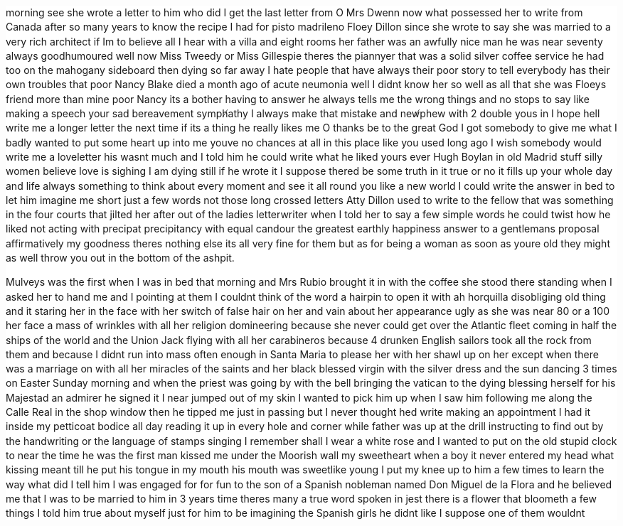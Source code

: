 morning see she wrote a letter to him who did I get the last letter from
O Mrs Dwenn now what possessed her to write from Canada after so many
years to know the recipe I had for pisto madrileno Floey Dillon since
she wrote to say she was married to a very rich architect if Im to
believe all I hear with a villa and eight rooms her father was an
awfully nice man he was near seventy always goodhumoured well now Miss
Tweedy or Miss Gillespie theres the piannyer that was a solid silver
coffee service he had too on the mahogany sideboard then dying so far
away I hate people that have always their poor story to tell everybody
has their own troubles that poor Nancy Blake died a month ago of acute
neumonia well I didnt know her so well as all that she was Floeys friend
more than mine poor Nancy its a bother having to answer he always tells
me the wrong things and no stops to say like making a speech your sad
bereavement symph̸athy I always make that mistake and new̸phew with 2
double yous in I hope hell write me a longer letter the next time if its
a thing he really likes me O thanks be to the great God I got somebody
to give me what I badly wanted to put some heart up into me youve no
chances at all in this place like you used long ago I wish somebody
would write me a loveletter his wasnt much and I told him he could write
what he liked yours ever Hugh Boylan in old Madrid stuff silly women
believe love is sighing I am dying still if he wrote it I suppose thered
be some truth in it true or no it fills up your whole day and life
always something to think about every moment and see it all round you
like a new world I could write the answer in bed to let him imagine me
short just a few words not those long crossed letters Atty Dillon used
to write to the fellow that was something in the four courts that jilted
her after out of the ladies letterwriter when I told her to say a few
simple words he could twist how he liked not acting with precipat
precipitancy with equal candour the greatest earthly happiness answer to
a gentlemans proposal affirmatively my goodness theres nothing else its
all very fine for them but as for being a woman as soon as youre old
they might as well throw you out in the bottom of the ashpit.

Mulveys was the first when I was in bed that morning and Mrs Rubio
brought it in with the coffee she stood there standing when I asked her
to hand me and I pointing at them I couldnt think of the word a hairpin
to open it with ah horquilla disobliging old thing and it staring her in
the face with her switch of false hair on her and vain about her
appearance ugly as she was near 80 or a 100 her face a mass of wrinkles
with all her religion domineering because she never could get over the
Atlantic fleet coming in half the ships of the world and the Union Jack
flying with all her carabineros because 4 drunken English sailors took
all the rock from them and because I didnt run into mass often enough in
Santa Maria to please her with her shawl up on her except when there was
a marriage on with all her miracles of the saints and her black blessed
virgin with the silver dress and the sun dancing 3 times on Easter
Sunday morning and when the priest was going by with the bell bringing
the vatican to the dying blessing herself for his Majestad an admirer he
signed it I near jumped out of my skin I wanted to pick him up when I
saw him following me along the Calle Real in the shop window then he
tipped me just in passing but I never thought hed write making an
appointment I had it inside my petticoat bodice all day reading it up in
every hole and corner while father was up at the drill instructing to
find out by the handwriting or the language of stamps singing I remember
shall I wear a white rose and I wanted to put on the old stupid clock to
near the time he was the first man kissed me under the Moorish wall my
sweetheart when a boy it never entered my head what kissing meant till
he put his tongue in my mouth his mouth was sweetlike young I put my
knee up to him a few times to learn the way what did I tell him I was
engaged for for fun to the son of a Spanish nobleman named Don Miguel de
la Flora and he believed me that I was to be married to him in 3 years
time theres many a true word spoken in jest there is a flower that
bloometh a few things I told him true about myself just for him to be
imagining the Spanish girls he didnt like I suppose one of them wouldnt